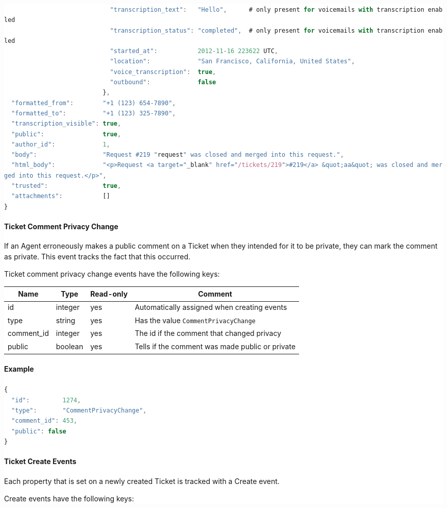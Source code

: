 ```js
                             "transcription_text":   "Hello",      # only present for voicemails with transcription enabled
                             "transcription_status": "completed",  # only present for voicemails with transcription enabled
                             "started_at":           2012-11-16 223622 UTC,
                             "location":             "San Francisco, California, United States",
                             "voice_transcription":  true,
                             "outbound":             false
                           },
  "formatted_from":        "+1 (123) 654-7890",
  "formatted_to":          "+1 (123) 325-7890",
  "transcription_visible": true,
  "public":                true,
  "author_id":             1,
  "body":                  "Request #219 "request" was closed and merged into this request.",
  "html_body":             "<p>Request <a target="_blank" href="/tickets/219">#219</a> &quot;aa&quot; was closed and merged into this request.</p>",
  "trusted":               true,
  "attachments":           []
}
```

#### Ticket Comment Privacy Change
If an Agent erroneously makes a public comment on a Ticket when they intended for it to be private, they can mark the comment as private.  This event tracks the fact that this occurred.

Ticket comment privacy change events have the following keys:

| Name            | Type    | Read-only | Comment
| --------------- | ------- | --------- | -------
| id              | integer | yes       | Automatically assigned when creating events
| type            | string  | yes       | Has the value `CommentPrivacyChange`
| comment_id      | integer | yes       | The id if the comment that changed privacy
| public          | boolean | yes       | Tells if the comment was made public or private

#### Example
```js
{
  "id":         1274,
  "type":       "CommentPrivacyChange",
  "comment_id": 453,
  "public": false
}
```

#### Ticket Create Events
Each property that is set on a newly created Ticket is tracked with a Create event.

Create events have the following keys:
